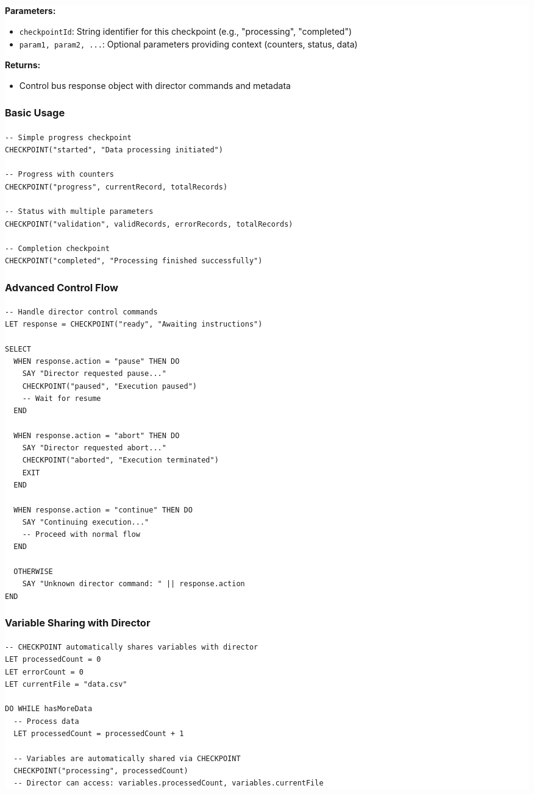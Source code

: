 **Parameters:**
- `checkpointId`: String identifier for this checkpoint (e.g., "processing", "completed")
- `param1, param2, ...`: Optional parameters providing context (counters, status, data)

**Returns:**
- Control bus response object with director commands and metadata

### Basic Usage
```rexx
-- Simple progress checkpoint
CHECKPOINT("started", "Data processing initiated")

-- Progress with counters
CHECKPOINT("progress", currentRecord, totalRecords)

-- Status with multiple parameters
CHECKPOINT("validation", validRecords, errorRecords, totalRecords)

-- Completion checkpoint
CHECKPOINT("completed", "Processing finished successfully")
```

### Advanced Control Flow
```rexx
-- Handle director control commands
LET response = CHECKPOINT("ready", "Awaiting instructions")

SELECT
  WHEN response.action = "pause" THEN DO
    SAY "Director requested pause..."
    CHECKPOINT("paused", "Execution paused")
    -- Wait for resume
  END
  
  WHEN response.action = "abort" THEN DO
    SAY "Director requested abort..."
    CHECKPOINT("aborted", "Execution terminated")
    EXIT
  END
  
  WHEN response.action = "continue" THEN DO
    SAY "Continuing execution..."
    -- Proceed with normal flow
  END
  
  OTHERWISE
    SAY "Unknown director command: " || response.action
END
```

### Variable Sharing with Director
```rexx
-- CHECKPOINT automatically shares variables with director
LET processedCount = 0
LET errorCount = 0
LET currentFile = "data.csv"

DO WHILE hasMoreData
  -- Process data
  LET processedCount = processedCount + 1
  
  -- Variables are automatically shared via CHECKPOINT
  CHECKPOINT("processing", processedCount)
  -- Director can access: variables.processedCount, variables.currentFile
```
